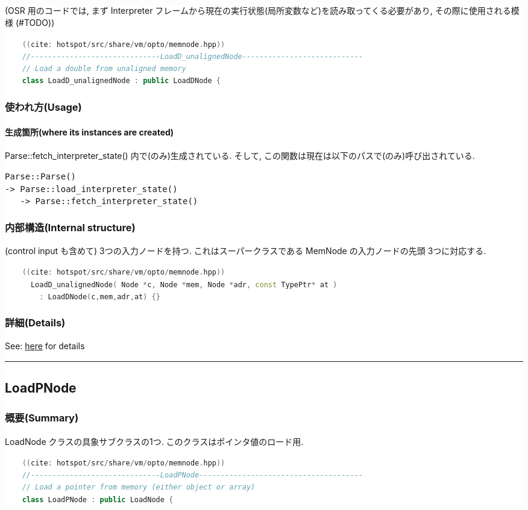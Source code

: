 (OSR 用のコードでは, 
 まず Interpreter フレームから現在の実行状態(局所変数など)を読み取ってくる必要があり, 
 その際に使用される模様 (#TODO))


```cpp
    ((cite: hotspot/src/share/vm/opto/memnode.hpp))
    //------------------------------LoadD_unalignedNode----------------------------
    // Load a double from unaligned memory
    class LoadD_unalignedNode : public LoadDNode {
```

### 使われ方(Usage)
#### 生成箇所(where its instances are created)
Parse::fetch_interpreter_state() 内で(のみ)生成されている.
そして, この関数は現在は以下のパスで(のみ)呼び出されている.

<div class="flow-abst"><pre>
Parse::Parse()
-&gt; Parse::load_interpreter_state()
   -&gt; Parse::fetch_interpreter_state()
</pre></div>

### 内部構造(Internal structure)
(control input も含めて) 3つの入力ノードを持つ.
これはスーパークラスである MemNode の入力ノードの先頭 3つに対応する.


```cpp
    ((cite: hotspot/src/share/vm/opto/memnode.hpp))
      LoadD_unalignedNode( Node *c, Node *mem, Node *adr, const TypePtr* at )
        : LoadDNode(c,mem,adr,at) {}
```




### 詳細(Details)
See: [here](../doxygen/classLoadD__unalignedNode.html) for details

---
## <a name="noJE3y0sY2" id="noJE3y0sY2">LoadPNode</a>

### 概要(Summary)
LoadNode クラスの具象サブクラスの1つ.
このクラスはポインタ値のロード用.


```cpp
    ((cite: hotspot/src/share/vm/opto/memnode.hpp))
    //------------------------------LoadPNode--------------------------------------
    // Load a pointer from memory (either object or array)
    class LoadPNode : public LoadNode {
```
